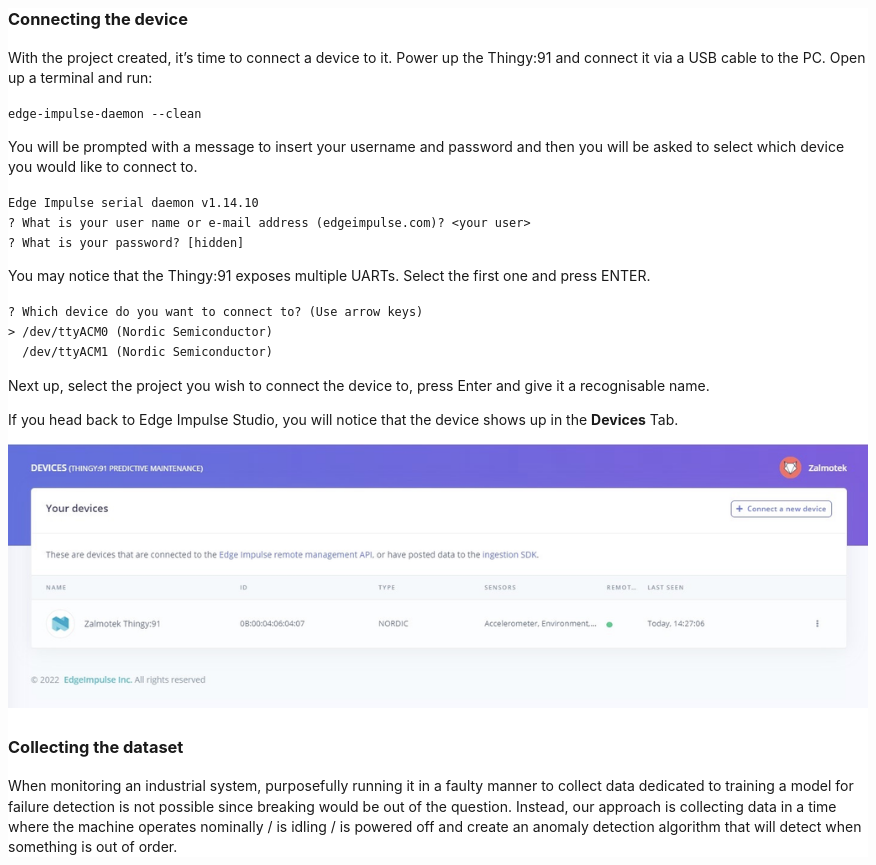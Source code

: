 ### Connecting the device

With the project created, it’s time to connect a device to it. Power up the Thingy:91 and connect it via a USB cable to the PC. Open up a terminal and run:

```
edge-impulse-daemon --clean
```

You will be prompted with a message to insert your username and password and then you will be asked to select which device you would like to connect to.

```
Edge Impulse serial daemon v1.14.10
? What is your user name or e-mail address (edgeimpulse.com)? <your user>
? What is your password? [hidden]
```

You may notice that the Thingy:91 exposes multiple UARTs. Select the first one and press ENTER.

```
? Which device do you want to connect to? (Use arrow keys)
> /dev/ttyACM0 (Nordic Semiconductor) 
  /dev/ttyACM1 (Nordic Semiconductor) 
```

Next up, select the project you wish to connect the device to, press Enter and give it a recognisable name.

If you head back to Edge Impulse Studio, you will notice that the device shows up in the **Devices** Tab.

![](.gitbook/assets/predictive-maintenance-with-nordic-thingy-91/devices.jpg)

### Collecting the dataset

When monitoring an industrial system, purposefully running it in a faulty manner to collect data dedicated to training a model for failure detection is not possible since breaking would be out of the question. Instead, our approach is collecting data in a time where the machine operates nominally / is idling / is powered off and create an anomaly detection algorithm that will detect when something is out of order.
